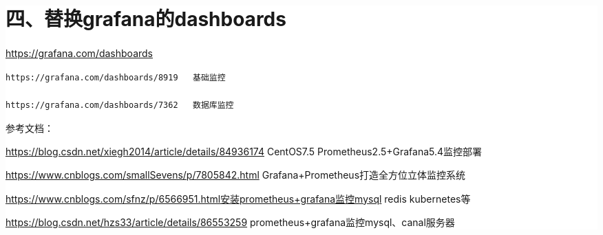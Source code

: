 # 四、替换grafana的dashboards

https://grafana.com/dashboards

```
https://grafana.com/dashboards/8919   基础监控

https://grafana.com/dashboards/7362   数据库监控
```

参考文档：

https://blog.csdn.net/xiegh2014/article/details/84936174   CentOS7.5 Prometheus2.5+Grafana5.4监控部署

https://www.cnblogs.com/smallSevens/p/7805842.html    Grafana+Prometheus打造全方位立体监控系统 

https://www.cnblogs.com/sfnz/p/6566951.html安装prometheus+grafana监控mysql redis kubernetes等 

https://blog.csdn.net/hzs33/article/details/86553259  prometheus+grafana监控mysql、canal服务器
